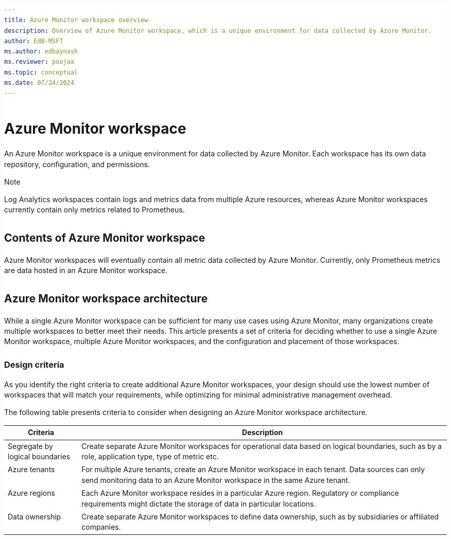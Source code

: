 ```yaml
---
title: Azure Monitor workspace overview
description: Overview of Azure Monitor workspace, which is a unique environment for data collected by Azure Monitor.
author: EdB-MSFT
ms.author: edbaynash 
ms.reviewer: poojaa
ms.topic: conceptual
ms.date: 07/24/2024
---
```


# Azure Monitor workspace
An Azure Monitor workspace is a unique environment for data collected by Azure Monitor. Each workspace has its own data repository, configuration, and permissions.

> [!Note]
> Log Analytics workspaces contain logs and metrics data from multiple Azure resources, whereas Azure Monitor workspaces currently contain only metrics related to Prometheus.
  
## Contents of Azure Monitor workspace
Azure Monitor workspaces will eventually contain all metric data collected by Azure Monitor. Currently, only Prometheus metrics are data hosted in an Azure Monitor workspace.

## Azure Monitor workspace architecture 

While a single Azure Monitor workspace can be sufficient for many use cases using Azure Monitor, many organizations create multiple workspaces to better meet their needs. This article presents a set of criteria for deciding whether to use a single Azure Monitor workspace, multiple Azure Monitor workspaces, and the configuration and placement of those workspaces. 

### Design criteria 

As you identify the right criteria to create additional Azure Monitor workspaces, your design should use the lowest number of workspaces that will match your requirements, while optimizing for minimal administrative management overhead. 

The following table presents criteria to consider when designing an Azure Monitor workspace architecture.  

|Criteria|Description|
|---|---|
|Segregate by logical boundaries |Create separate Azure Monitor workspaces for operational data based on logical boundaries, such as by a role, application type, type of metric etc.|
|Azure tenants | For multiple Azure tenants, create an Azure Monitor workspace in each tenant. Data sources can only send monitoring data to an Azure Monitor workspace in the same Azure tenant. |
|Azure regions |Each Azure Monitor workspace resides in a particular Azure region. Regulatory or compliance requirements might dictate the storage of data in particular locations. |
|Data ownership |Create separate Azure Monitor workspaces to define data ownership, such as by subsidiaries or affiliated companies.| 
